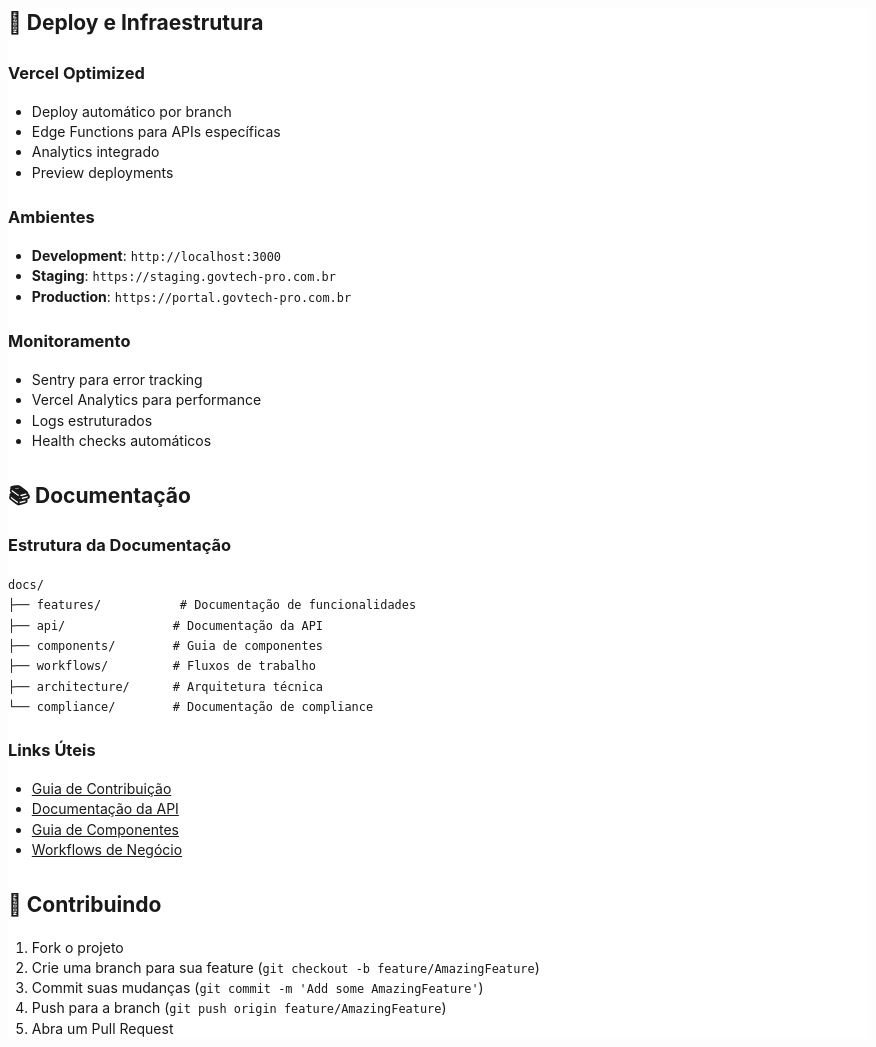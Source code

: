 ## 🚀 Deploy e Infraestrutura

### Vercel Optimized

- Deploy automático por branch
- Edge Functions para APIs específicas
- Analytics integrado
- Preview deployments

### Ambientes

- **Development**: `http://localhost:3000`
- **Staging**: `https://staging.govtech-pro.com.br`
- **Production**: `https://portal.govtech-pro.com.br`

### Monitoramento

- Sentry para error tracking
- Vercel Analytics para performance
- Logs estruturados
- Health checks automáticos

## 📚 Documentação

### Estrutura da Documentação

```
docs/
├── features/           # Documentação de funcionalidades
├── api/               # Documentação da API
├── components/        # Guia de componentes
├── workflows/         # Fluxos de trabalho
├── architecture/      # Arquitetura técnica
└── compliance/        # Documentação de compliance
```

### Links Úteis

- [Guia de Contribuição](./docs/CONTRIBUTING.md)
- [Documentação da API](./docs/api/README.md)
- [Guia de Componentes](./docs/components/README.md)
- [Workflows de Negócio](./docs/workflows/README.md)

## 🤝 Contribuindo

1. Fork o projeto
2. Crie uma branch para sua feature (`git checkout -b feature/AmazingFeature`)
3. Commit suas mudanças (`git commit -m 'Add some AmazingFeature'`)
4. Push para a branch (`git push origin feature/AmazingFeature`)
5. Abra um Pull Request
